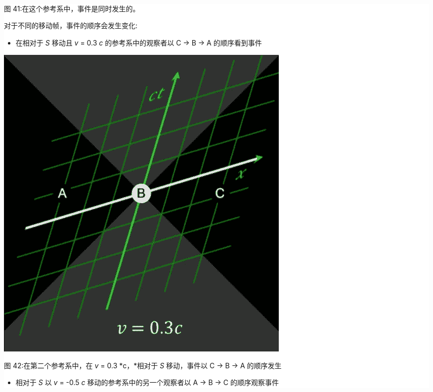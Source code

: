 图 41:在这个参考系中，事件是同时发生的。

对于不同的移动帧，事件的顺序会发生变化:

*   在相对于 *S* 移动且 *v* = 0.3 *c* 的参考系中的观察者以 C → B → A 的顺序看到事件

![](img/cbafc991b8244538ef4dc786a0254116.png)

图 42:在第二个参考系中，在 *v* = 0.3 *c，*相对于 *S* 移动，事件以 C → B → A 的顺序发生

*   相对于 *S* 以 *v* = -0.5 *c* 移动的参考系中的另一个观察者以 A → B → C 的顺序观察事件
